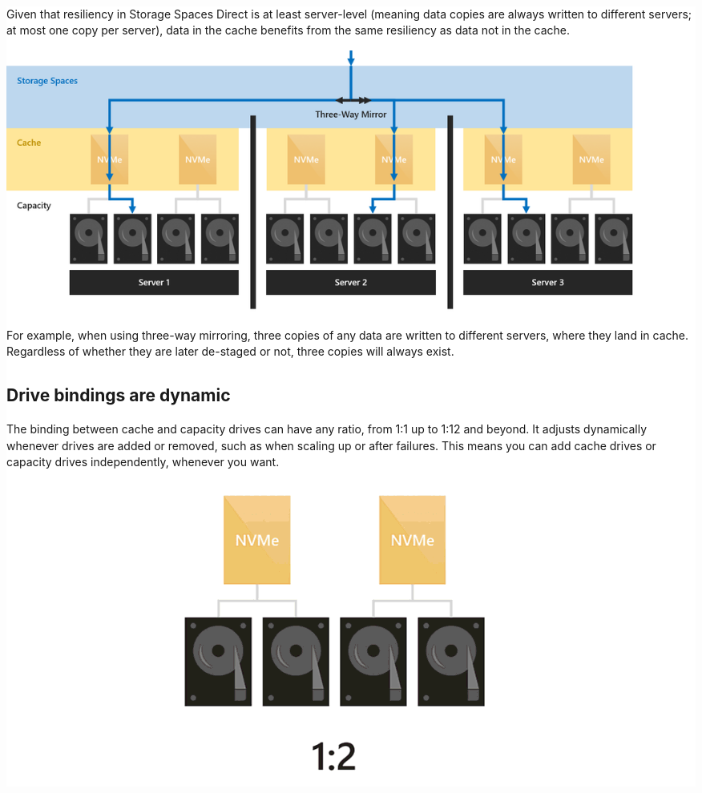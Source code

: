 Given that resiliency in Storage Spaces Direct is at least server-level (meaning data copies are always written to different servers; at most one copy per server), data in the cache benefits from the same resiliency as data not in the cache.

![Diagram represents three servers joined by a three-way mirror in a Storage Space layer, which accesses a cache layer of NVMe drives which access unlabeled capacity drives.](media/cache/Cache-Server-Side-Architecture.png)

For example, when using three-way mirroring, three copies of any data are written to different servers, where they land in cache. Regardless of whether they are later de-staged or not, three copies will always exist.

## Drive bindings are dynamic

The binding between cache and capacity drives can have any ratio, from 1:1 up to 1:12 and beyond. It adjusts dynamically whenever drives are added or removed, such as when scaling up or after failures. This means you can add cache drives or capacity drives independently, whenever you want.

![Animated diagram shows two NVMe cache drives dynamically mapping to first four, then six, then eight capacity drives.](media/cache/Dynamic-Binding.gif)
